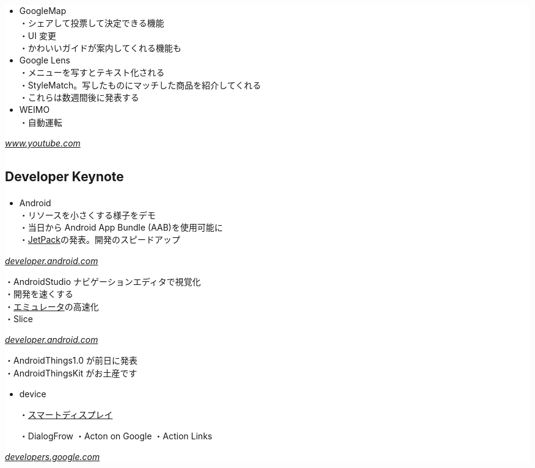 - GoogleMap  
   ・シェアして投票して決定できる機能  
   ・UI 変更  
   ・かわいいガイドが案内してくれる機能も
- Google Lens  
   ・メニューを写すとテキスト化される  
   ・StyleMatch。写したものにマッチした商品を紹介してくれる  
   ・これらは数週間後に発表する
- WEIMO  
   ・自動運転

<iframe width="480" height="270" src="https://www.youtube.com/embed/ogfYd705cRs?start=4636&feature=oembed" frameborder="0" allow="autoplay; encrypted-media" allowfullscreen=""></iframe>
<cite class="hatena-citation"><a href="https://www.youtube.com/watch?v=ogfYd705cRs&amp;t=4636s">www.youtube.com</a></cite>

## Developer Keynote

- Android  
  ・リソースを小さくする様子をデモ  
  ・当日から Android App Bundle (AAB)を使用可能に  
  ・[JetPack](http://d.hatena.ne.jp/keyword/JetPack)の発表。開発のスピードアップ

<iframe src="https://hatenablog-parts.com/embed?url=https%3A%2F%2Fdeveloper.android.com%2Fjetpack%2F" title="Android Jetpack  |  Android Developers" class="embed-card embed-webcard" scrolling="no" frameborder="0" style="display: block; width: 100%; height: 155px; max-width: 500px; margin: 10px 0px;"></iframe>
<cite class="hatena-citation"><a href="https://developer.android.com/jetpack/">developer.android.com</a></cite>

・AndroidStudio ナビゲーションエディタで視覚化  
・開発を速くする  
・[エミュレータ](http://d.hatena.ne.jp/keyword/%A5%A8%A5%DF%A5%E5%A5%EC%A1%BC%A5%BF)の高速化  
・Slice

<iframe src="https://hatenablog-parts.com/embed?url=https%3A%2F%2Fdeveloper.android.com%2Fguide%2Fslices%2F" title="Slices  |  Android Developers" class="embed-card embed-webcard" scrolling="no" frameborder="0" style="display: block; width: 100%; height: 155px; max-width: 500px; margin: 10px 0px;"></iframe>
<cite class="hatena-citation"><a href="https://developer.android.com/guide/slices/">developer.android.com</a></cite>

・AndroidThings1.0 が前日に発表  
・AndroidThingsKit がお土産です

- device

  ・[スマートディスプレイ](http://d.hatena.ne.jp/keyword/%A5%B9%A5%DE%A1%BC%A5%C8%A5%C7%A5%A3%A5%B9%A5%D7%A5%EC%A5%A4)

  ・DialogFrow
  ・Acton on Google
  ・Action Links

<iframe src="https://hatenablog-parts.com/embed?url=https%3A%2F%2Fdevelopers.google.com%2Factions%2F" title="Actions on Google  |  Actions on Google
|  Google Developers" class="embed-card embed-webcard" scrolling="no" frameborder="0" style="display: block; width: 100%; height: 155px; max-width: 500px; margin: 10px 0px;"></iframe>
<cite class="hatena-citation"><a href="https://developers.google.com/actions/">developers.google.com</a></cite>
